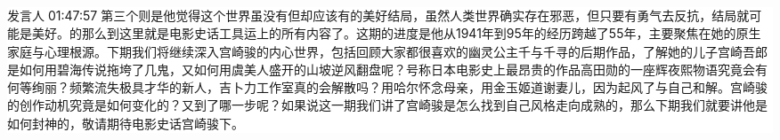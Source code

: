 发言人   01:47:57
第三个则是他觉得这个世界虽没有但却应该有的美好结局，虽然人类世界确实存在邪恶，但只要有勇气去反抗，结局就可能是美好。的那么到这里就是电影史话工具运上的所有内容了。这期的进度是他从1941年到95年的经历跨越了55年，主要聚焦在她的原生家庭与心理根源。下期我们将继续深入宫崎骏的内心世界，包括回顾大家都很喜欢的幽灵公主千与千寻的后期作品，了解她的儿子宫崎吾郎是如何用碧海传说拖垮了几鬼，又如何用虞美人盛开的山坡逆风翻盘呢？号称日本电影史上最昂贵的作品高田勋的一座辉夜熙物语究竟会有何等绚丽？频繁流失极具才华的新人，吉卜力工作室真的会解散吗？用哈尔怀念母亲，用金玉姬道谢妻儿，因为起风了与自己和解。宫崎骏的创作动机究竟是如何变化的？又到了哪一步呢？如果说这一期我们讲了宫崎骏是怎么找到自己风格走向成熟的，那么下期我们就要讲他是如何封神的，敬请期待电影史话宫崎骏下。
